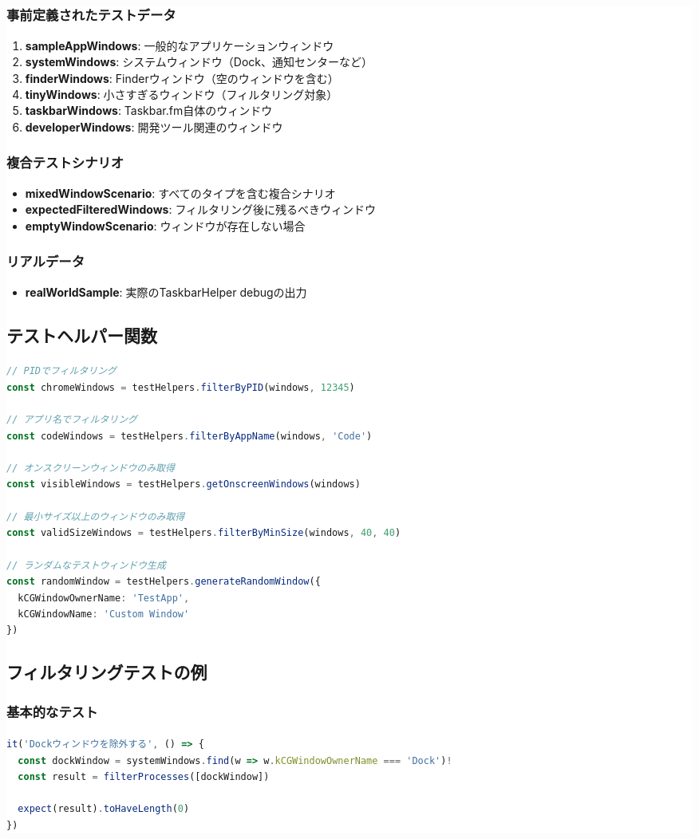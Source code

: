 ### 事前定義されたテストデータ

1. **sampleAppWindows**: 一般的なアプリケーションウィンドウ
2. **systemWindows**: システムウィンドウ（Dock、通知センターなど）
3. **finderWindows**: Finderウィンドウ（空のウィンドウを含む）
4. **tinyWindows**: 小さすぎるウィンドウ（フィルタリング対象）
5. **taskbarWindows**: Taskbar.fm自体のウィンドウ
6. **developerWindows**: 開発ツール関連のウィンドウ

### 複合テストシナリオ

- **mixedWindowScenario**: すべてのタイプを含む複合シナリオ
- **expectedFilteredWindows**: フィルタリング後に残るべきウィンドウ
- **emptyWindowScenario**: ウィンドウが存在しない場合

### リアルデータ

- **realWorldSample**: 実際のTaskbarHelper debugの出力

## テストヘルパー関数

```typescript
// PIDでフィルタリング
const chromeWindows = testHelpers.filterByPID(windows, 12345)

// アプリ名でフィルタリング
const codeWindows = testHelpers.filterByAppName(windows, 'Code')

// オンスクリーンウィンドウのみ取得
const visibleWindows = testHelpers.getOnscreenWindows(windows)

// 最小サイズ以上のウィンドウのみ取得
const validSizeWindows = testHelpers.filterByMinSize(windows, 40, 40)

// ランダムなテストウィンドウ生成
const randomWindow = testHelpers.generateRandomWindow({
  kCGWindowOwnerName: 'TestApp',
  kCGWindowName: 'Custom Window'
})
```

## フィルタリングテストの例

### 基本的なテスト

```typescript
it('Dockウィンドウを除外する', () => {
  const dockWindow = systemWindows.find(w => w.kCGWindowOwnerName === 'Dock')!
  const result = filterProcesses([dockWindow])
  
  expect(result).toHaveLength(0)
})
```
